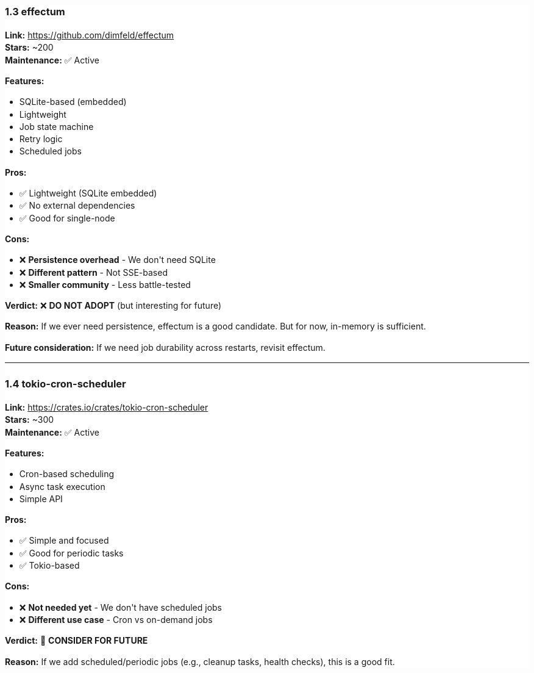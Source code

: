 
### 1.3 effectum

**Link:** https://github.com/dimfeld/effectum  
**Stars:** ~200  
**Maintenance:** ✅ Active

**Features:**
- SQLite-based (embedded)
- Lightweight
- Job state machine
- Retry logic
- Scheduled jobs

**Pros:**
- ✅ Lightweight (SQLite embedded)
- ✅ No external dependencies
- ✅ Good for single-node

**Cons:**
- ❌ **Persistence overhead** - We don't need SQLite
- ❌ **Different pattern** - Not SSE-based
- ❌ **Smaller community** - Less battle-tested

**Verdict:** ❌ **DO NOT ADOPT** (but interesting for future)

**Reason:** If we ever need persistence, effectum is a good candidate. But for now, in-memory is sufficient.

**Future consideration:** If we need job durability across restarts, revisit effectum.

---

### 1.4 tokio-cron-scheduler

**Link:** https://crates.io/crates/tokio-cron-scheduler  
**Stars:** ~300  
**Maintenance:** ✅ Active

**Features:**
- Cron-based scheduling
- Async task execution
- Simple API

**Pros:**
- ✅ Simple and focused
- ✅ Good for periodic tasks
- ✅ Tokio-based

**Cons:**
- ❌ **Not needed yet** - We don't have scheduled jobs
- ❌ **Different use case** - Cron vs on-demand jobs

**Verdict:** 🔶 **CONSIDER FOR FUTURE**

**Reason:** If we add scheduled/periodic jobs (e.g., cleanup tasks, health checks), this is a good fit.
